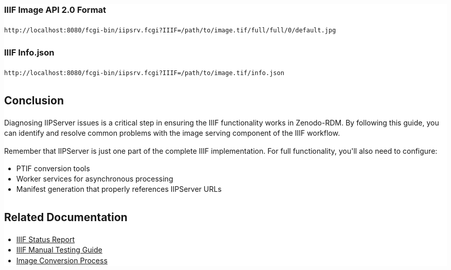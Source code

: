 ### IIIF Image API 2.0 Format
```
http://localhost:8080/fcgi-bin/iipsrv.fcgi?IIIF=/path/to/image.tif/full/full/0/default.jpg
```

### IIIF Info.json
```
http://localhost:8080/fcgi-bin/iipsrv.fcgi?IIIF=/path/to/image.tif/info.json
```

## Conclusion

Diagnosing IIPServer issues is a critical step in ensuring the IIIF functionality works in Zenodo-RDM. By following this guide, you can identify and resolve common problems with the image serving component of the IIIF workflow.

Remember that IIPServer is just one part of the complete IIIF implementation. For full functionality, you'll also need to configure:
- PTIF conversion tools
- Worker services for asynchronous processing
- Manifest generation that properly references IIPServer URLs

## Related Documentation

- [IIIF Status Report](iiif_status_report.md)
- [IIIF Manual Testing Guide](iiif_manual_testing.md)
- [Image Conversion Process](image_conversion_process.md) 
